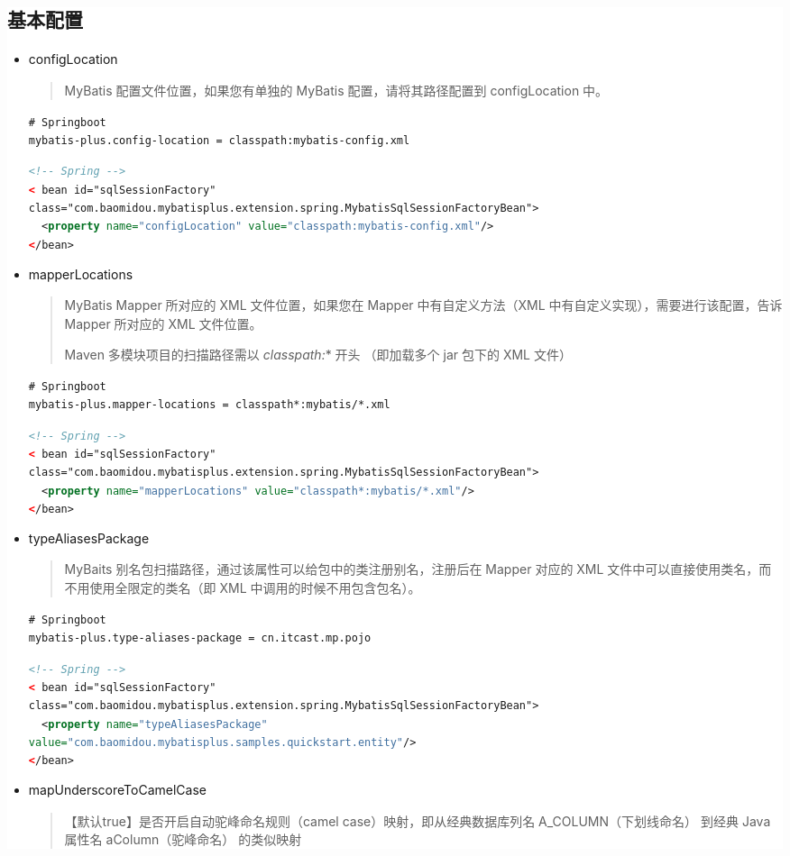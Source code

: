 ## 基本配置

* configLocation

  > MyBatis 配置文件位置，如果您有单独的 MyBatis 配置，请将其路径配置到 configLocation 中。

  ~~~properties
  # Springboot
  mybatis-plus.config-location = classpath:mybatis-config.xml 
  ~~~

  ~~~xml
  <!-- Spring -->
  < bean id="sqlSessionFactory"
  class="com.baomidou.mybatisplus.extension.spring.MybatisSqlSessionFactoryBean">
    <property name="configLocation" value="classpath:mybatis-config.xml"/>
  </bean>
  ~~~

* mapperLocations

  > MyBatis Mapper 所对应的 XML 文件位置，如果您在 Mapper 中有自定义方法（XML 中有自定义实现），需要进行该配置，告诉 Mapper 所对应的 XML 文件位置。
  >
  > Maven 多模块项目的扫描路径需以 **classpath*:** 开头 （即加载多个 jar 包下的 XML 文件）

  ~~~properties
  # Springboot
  mybatis-plus.mapper-locations = classpath*:mybatis/*.xml 
  ~~~

  ~~~xml
  <!-- Spring -->
  < bean id="sqlSessionFactory"
  class="com.baomidou.mybatisplus.extension.spring.MybatisSqlSessionFactoryBean">
    <property name="mapperLocations" value="classpath*:mybatis/*.xml"/>
  </bean>
  ~~~

* typeAliasesPackage

  > MyBaits 别名包扫描路径，通过该属性可以给包中的类注册别名，注册后在 Mapper 对应的 XML 文件中可以直接使用类名，而不用使用全限定的类名（即 XML 中调用的时候不用包含包名）。

  ~~~properties
  # Springboot
  mybatis-plus.type-aliases-package = cn.itcast.mp.pojo 
  ~~~

  ~~~xml
  <!-- Spring -->
  < bean id="sqlSessionFactory"
  class="com.baomidou.mybatisplus.extension.spring.MybatisSqlSessionFactoryBean">
    <property name="typeAliasesPackage"
  value="com.baomidou.mybatisplus.samples.quickstart.entity"/>
  </bean>
  ~~~

* mapUnderscoreToCamelCase

  > 【默认true】是否开启自动驼峰命名规则（camel case）映射，即从经典数据库列名 A_COLUMN（下划线命名） 到经典 Java 属性名 aColumn（驼峰命名） 的类似映射
